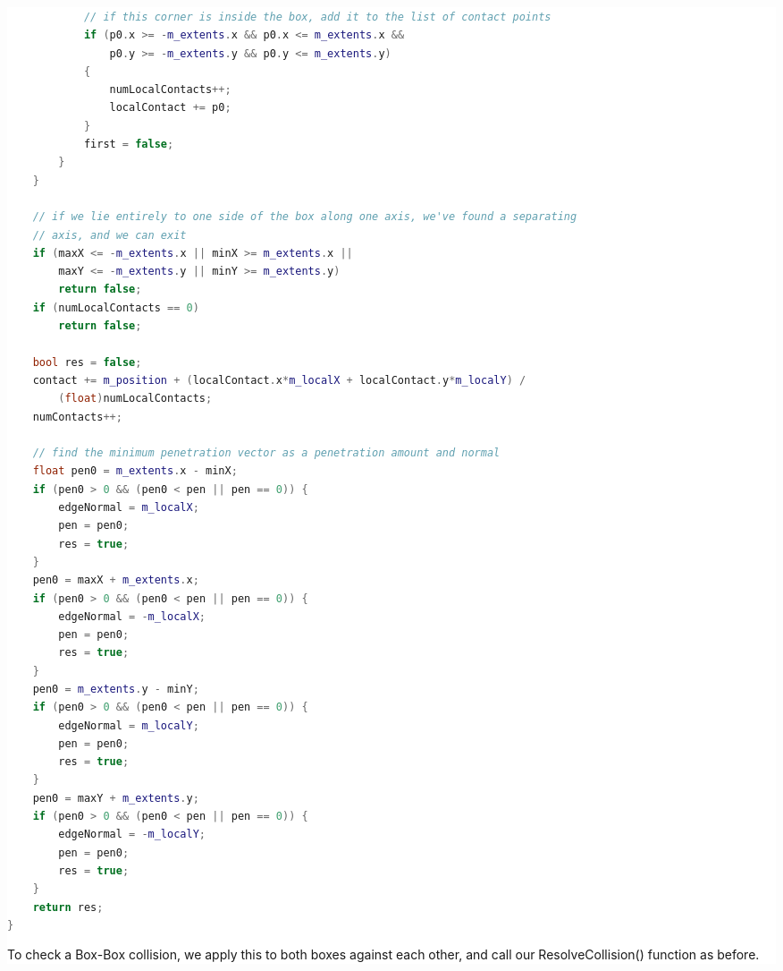 ``` c++
			// if this corner is inside the box, add it to the list of contact points
			if (p0.x >= -m_extents.x && p0.x <= m_extents.x &&
				p0.y >= -m_extents.y && p0.y <= m_extents.y)
			{
				numLocalContacts++;
				localContact += p0;
			}
			first = false;
		}
	}

	// if we lie entirely to one side of the box along one axis, we've found a separating
	// axis, and we can exit
	if (maxX <= -m_extents.x || minX >= m_extents.x ||
		maxY <= -m_extents.y || minY >= m_extents.y)
		return false;
    if (numLocalContacts == 0)
		return false;

	bool res = false;
	contact += m_position + (localContact.x*m_localX + localContact.y*m_localY) /
		(float)numLocalContacts;
	numContacts++;

	// find the minimum penetration vector as a penetration amount and normal
	float pen0 = m_extents.x - minX;
	if (pen0 > 0 && (pen0 < pen || pen == 0)) {
		edgeNormal = m_localX;
		pen = pen0;
		res = true;
	}
	pen0 = maxX + m_extents.x;
	if (pen0 > 0 && (pen0 < pen || pen == 0)) {
		edgeNormal = -m_localX;
		pen = pen0;
		res = true;
	}
	pen0 = m_extents.y - minY;
	if (pen0 > 0 && (pen0 < pen || pen == 0)) {
		edgeNormal = m_localY;
		pen = pen0;
		res = true;
	}
	pen0 = maxY + m_extents.y;
	if (pen0 > 0 && (pen0 < pen || pen == 0)) {
		edgeNormal = -m_localY;
		pen = pen0;
		res = true;
	}
	return res;
}
```
To check a Box-Box collision, we apply this to both boxes against each other, and call our ResolveCollision() function as before.
